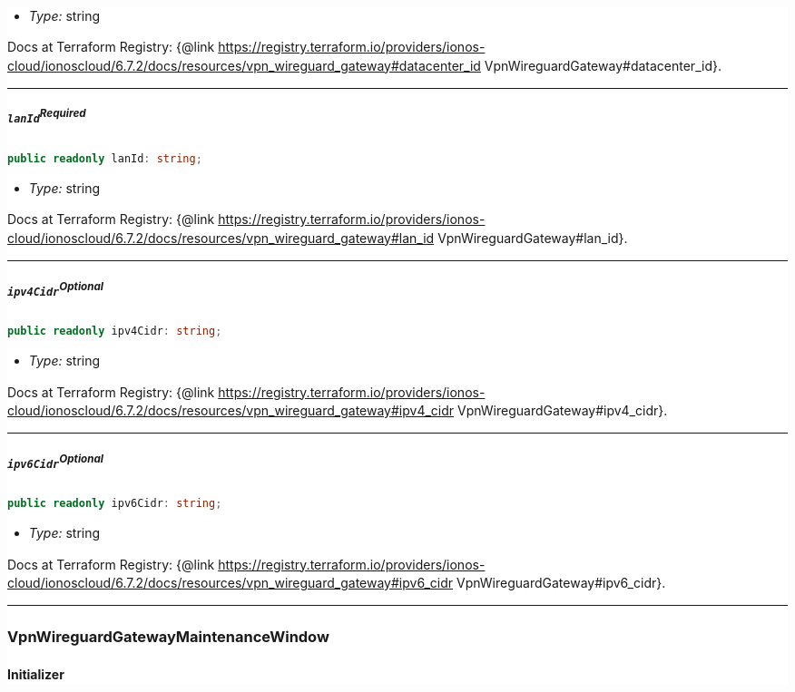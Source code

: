 - *Type:* string

Docs at Terraform Registry: {@link https://registry.terraform.io/providers/ionos-cloud/ionoscloud/6.7.2/docs/resources/vpn_wireguard_gateway#datacenter_id VpnWireguardGateway#datacenter_id}.

---

##### `lanId`<sup>Required</sup> <a name="lanId" id="@cdktf/provider-ionoscloud.vpnWireguardGateway.VpnWireguardGatewayConnections.property.lanId"></a>

```typescript
public readonly lanId: string;
```

- *Type:* string

Docs at Terraform Registry: {@link https://registry.terraform.io/providers/ionos-cloud/ionoscloud/6.7.2/docs/resources/vpn_wireguard_gateway#lan_id VpnWireguardGateway#lan_id}.

---

##### `ipv4Cidr`<sup>Optional</sup> <a name="ipv4Cidr" id="@cdktf/provider-ionoscloud.vpnWireguardGateway.VpnWireguardGatewayConnections.property.ipv4Cidr"></a>

```typescript
public readonly ipv4Cidr: string;
```

- *Type:* string

Docs at Terraform Registry: {@link https://registry.terraform.io/providers/ionos-cloud/ionoscloud/6.7.2/docs/resources/vpn_wireguard_gateway#ipv4_cidr VpnWireguardGateway#ipv4_cidr}.

---

##### `ipv6Cidr`<sup>Optional</sup> <a name="ipv6Cidr" id="@cdktf/provider-ionoscloud.vpnWireguardGateway.VpnWireguardGatewayConnections.property.ipv6Cidr"></a>

```typescript
public readonly ipv6Cidr: string;
```

- *Type:* string

Docs at Terraform Registry: {@link https://registry.terraform.io/providers/ionos-cloud/ionoscloud/6.7.2/docs/resources/vpn_wireguard_gateway#ipv6_cidr VpnWireguardGateway#ipv6_cidr}.

---

### VpnWireguardGatewayMaintenanceWindow <a name="VpnWireguardGatewayMaintenanceWindow" id="@cdktf/provider-ionoscloud.vpnWireguardGateway.VpnWireguardGatewayMaintenanceWindow"></a>

#### Initializer <a name="Initializer" id="@cdktf/provider-ionoscloud.vpnWireguardGateway.VpnWireguardGatewayMaintenanceWindow.Initializer"></a>
